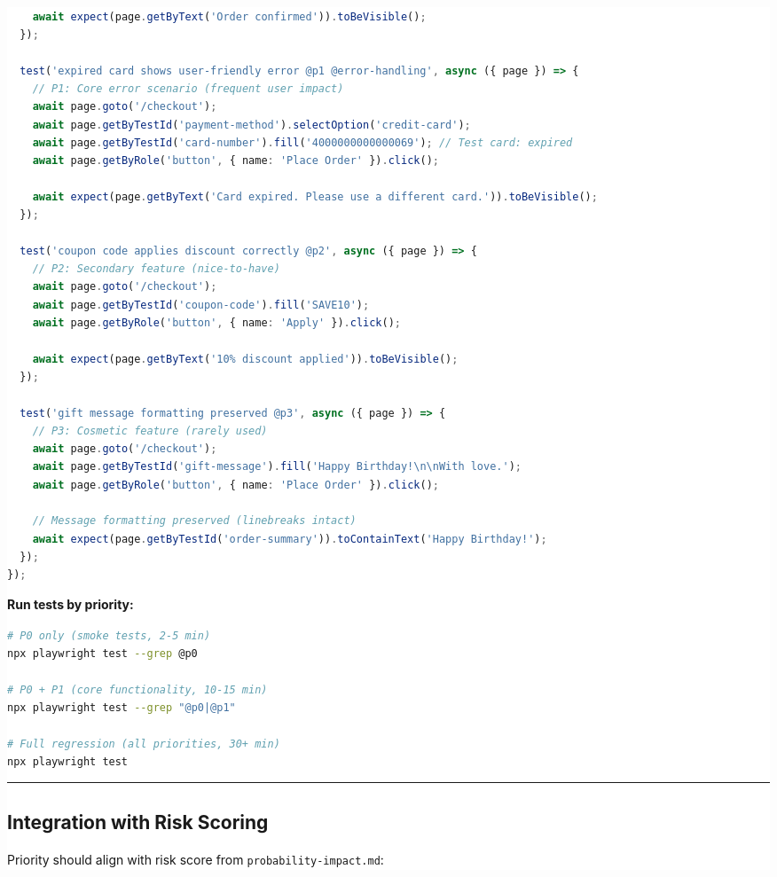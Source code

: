 ```typescript
    await expect(page.getByText('Order confirmed')).toBeVisible();
  });

  test('expired card shows user-friendly error @p1 @error-handling', async ({ page }) => {
    // P1: Core error scenario (frequent user impact)
    await page.goto('/checkout');
    await page.getByTestId('payment-method').selectOption('credit-card');
    await page.getByTestId('card-number').fill('4000000000000069'); // Test card: expired
    await page.getByRole('button', { name: 'Place Order' }).click();

    await expect(page.getByText('Card expired. Please use a different card.')).toBeVisible();
  });

  test('coupon code applies discount correctly @p2', async ({ page }) => {
    // P2: Secondary feature (nice-to-have)
    await page.goto('/checkout');
    await page.getByTestId('coupon-code').fill('SAVE10');
    await page.getByRole('button', { name: 'Apply' }).click();

    await expect(page.getByText('10% discount applied')).toBeVisible();
  });

  test('gift message formatting preserved @p3', async ({ page }) => {
    // P3: Cosmetic feature (rarely used)
    await page.goto('/checkout');
    await page.getByTestId('gift-message').fill('Happy Birthday!\n\nWith love.');
    await page.getByRole('button', { name: 'Place Order' }).click();

    // Message formatting preserved (linebreaks intact)
    await expect(page.getByTestId('order-summary')).toContainText('Happy Birthday!');
  });
});
```

**Run tests by priority:**

```bash
# P0 only (smoke tests, 2-5 min)
npx playwright test --grep @p0

# P0 + P1 (core functionality, 10-15 min)
npx playwright test --grep "@p0|@p1"

# Full regression (all priorities, 30+ min)
npx playwright test
```

---

## Integration with Risk Scoring

Priority should align with risk score from `probability-impact.md`:
